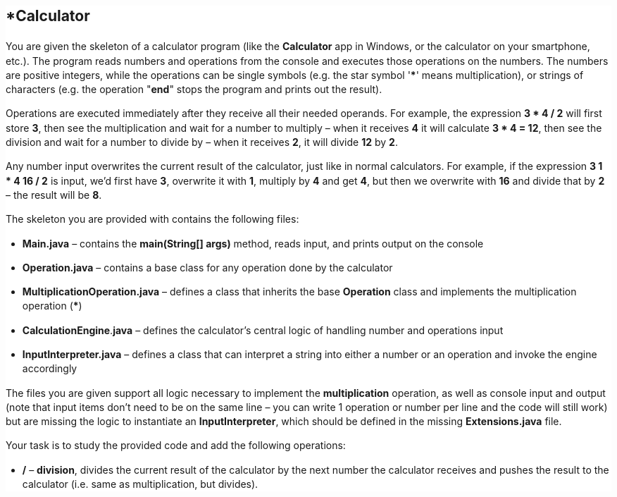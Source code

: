 ## \*Calculator

You are given the skeleton of a calculator program (like the
**Calculator** app in Windows, or the calculator on your smartphone,
etc.). The program reads numbers and operations from the console and
executes those operations on the numbers. The numbers are positive
integers, while the operations can be single symbols (e.g. the star
symbol '**\***' means multiplication), or strings of characters (e.g.
the operation "**end**" stops the program and prints out the result).

Operations are executed immediately after they receive all their needed
operands. For example, the expression **3 \* 4 / 2** will first store
**3**, then see the multiplication and wait for a number to multiply –
when it receives **4** it will calculate **3 \* 4 = 12**, then see the
division and wait for a number to divide by – when it receives **2**, it
will divide **12** by **2**.

Any number input overwrites the current result of the calculator, just
like in normal calculators. For example, if the expression **3 1 \* 4 16
/ 2** is input, we’d first have **3**, overwrite it with **1**, multiply
by **4** and get **4**, but then we overwrite with **16** and divide
that by **2** – the result will be **8**.

The skeleton you are provided with contains the following files:

  - **Main.java** – contains the **main(String\[\] args)** method, reads
    input, and prints output on the console

  - **Operation.java** – contains a base class for any operation done by
    the calculator

  - **MultiplicationOperation.java** – defines a class that inherits the
    base **Operation** class and implements the multiplication operation
    (**\***)

  - **CalculationEngine**.**java** – defines the calculator’s central
    logic of handling number and operations input

  - **InputInterpreter.java** – defines a class that can interpret a
    string into either a number or an operation and invoke the engine
    accordingly

The files you are given support all logic necessary to implement the
**multiplication** operation, as well as console input and output (note
that input items don’t need to be on the same line – you can write 1
operation or number per line and the code will still work) but are
missing the logic to instantiate an **InputInterpreter**, which should
be defined in the missing **Extensions.java** file.

Your task is to study the provided code and add the following
operations:

  - **/** – **division**, divides the current result of the calculator
    by the next number the calculator receives and pushes the result to
    the calculator (i.e. same as multiplication, but divides).
